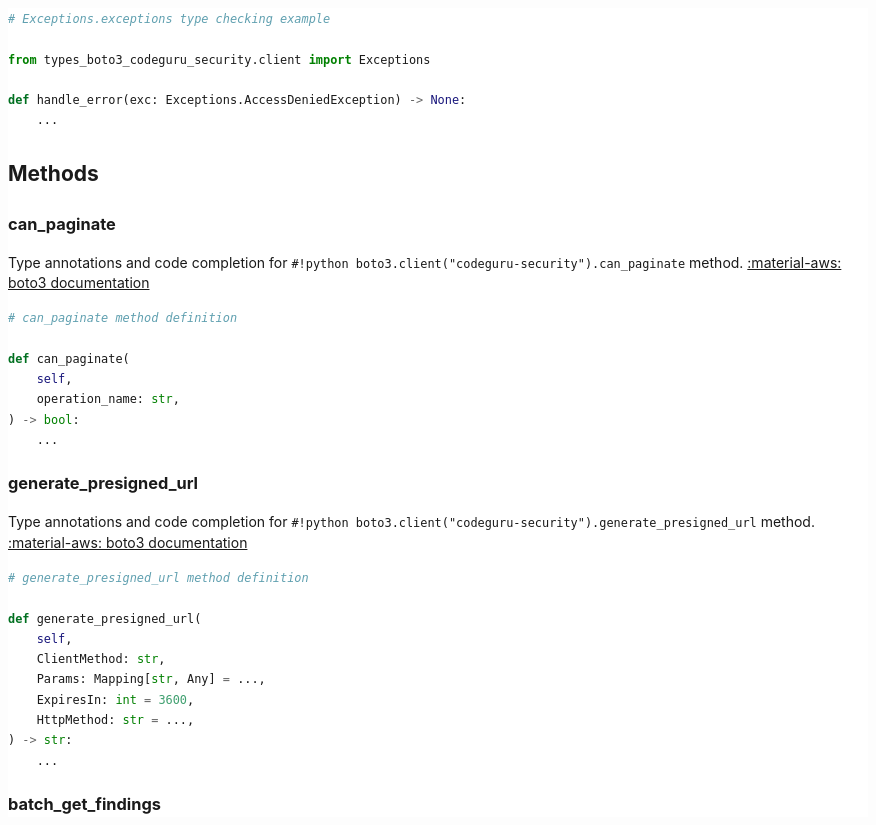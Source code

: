 ```python
# Exceptions.exceptions type checking example

from types_boto3_codeguru_security.client import Exceptions

def handle_error(exc: Exceptions.AccessDeniedException) -> None:
    ...
```


## Methods


### can\_paginate



Type annotations and code completion for `#!python boto3.client("codeguru-security").can_paginate` method.
[:material-aws: boto3 documentation](https://boto3.amazonaws.com/v1/documentation/api/latest/reference/services/codeguru-security/client/can_paginate.html)

```python
# can_paginate method definition

def can_paginate(
    self,
    operation_name: str,
) -> bool:
    ...
```


### generate\_presigned\_url



Type annotations and code completion for `#!python boto3.client("codeguru-security").generate_presigned_url` method.
[:material-aws: boto3 documentation](https://boto3.amazonaws.com/v1/documentation/api/latest/reference/services/codeguru-security/client/generate_presigned_url.html)

```python
# generate_presigned_url method definition

def generate_presigned_url(
    self,
    ClientMethod: str,
    Params: Mapping[str, Any] = ...,
    ExpiresIn: int = 3600,
    HttpMethod: str = ...,
) -> str:
    ...
```


### batch\_get\_findings
